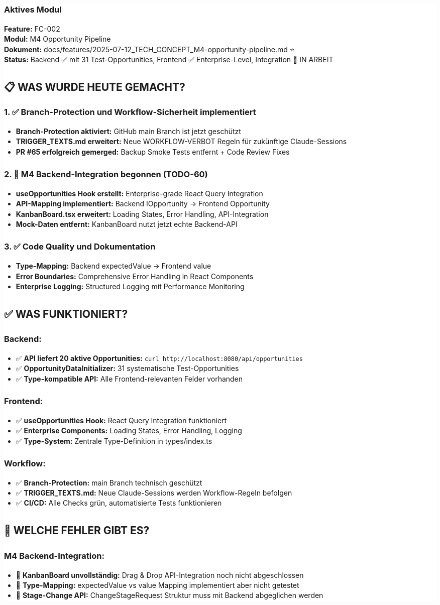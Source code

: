 ### Aktives Modul
**Feature:** FC-002  
**Modul:** M4 Opportunity Pipeline  
**Dokument:** docs/features/2025-07-12_TECH_CONCEPT_M4-opportunity-pipeline.md ⭐  
**Status:** Backend ✅ mit 31 Test-Opportunities, Frontend ✅ Enterprise-Level, Integration 🔄 IN ARBEIT

## 📋 WAS WURDE HEUTE GEMACHT?

### 1. ✅ **Branch-Protection und Workflow-Sicherheit implementiert**
- **Branch-Protection aktiviert:** GitHub main Branch ist jetzt geschützt
- **TRIGGER_TEXTS.md erweitert:** Neue WORKFLOW-VERBOT Regeln für zukünftige Claude-Sessions
- **PR #65 erfolgreich gemerged:** Backup Smoke Tests entfernt + Code Review Fixes

### 2. 🔄 **M4 Backend-Integration begonnen (TODO-60)**
- **useOpportunities Hook erstellt:** Enterprise-grade React Query Integration
- **API-Mapping implementiert:** Backend IOpportunity → Frontend Opportunity
- **KanbanBoard.tsx erweitert:** Loading States, Error Handling, API-Integration
- **Mock-Daten entfernt:** KanbanBoard nutzt jetzt echte Backend-API

### 3. ✅ **Code Quality und Dokumentation**
- **Type-Mapping:** Backend expectedValue → Frontend value
- **Error Boundaries:** Comprehensive Error Handling in React Components
- **Enterprise Logging:** Structured Logging mit Performance Monitoring

## ✅ WAS FUNKTIONIERT?

### Backend:
- ✅ **API liefert 20 aktive Opportunities:** `curl http://localhost:8080/api/opportunities`
- ✅ **OpportunityDataInitializer:** 31 systematische Test-Opportunities
- ✅ **Type-kompatible API:** Alle Frontend-relevanten Felder vorhanden

### Frontend:
- ✅ **useOpportunities Hook:** React Query Integration funktioniert
- ✅ **Enterprise Components:** Loading States, Error Handling, Logging
- ✅ **Type-System:** Zentrale Type-Definition in types/index.ts

### Workflow:
- ✅ **Branch-Protection:** main Branch technisch geschützt
- ✅ **TRIGGER_TEXTS.md:** Neue Claude-Sessions werden Workflow-Regeln befolgen
- ✅ **CI/CD:** Alle Checks grün, automatisierte Tests funktionieren

## 🚨 WELCHE FEHLER GIBT ES?

### M4 Backend-Integration:
- 🔄 **KanbanBoard unvollständig:** Drag & Drop API-Integration noch nicht abgeschlossen
- 🔄 **Type-Mapping:** expectedValue vs value Mapping implementiert aber nicht getestet
- 🔄 **Stage-Change API:** ChangeStageRequest Struktur muss mit Backend abgeglichen werden
